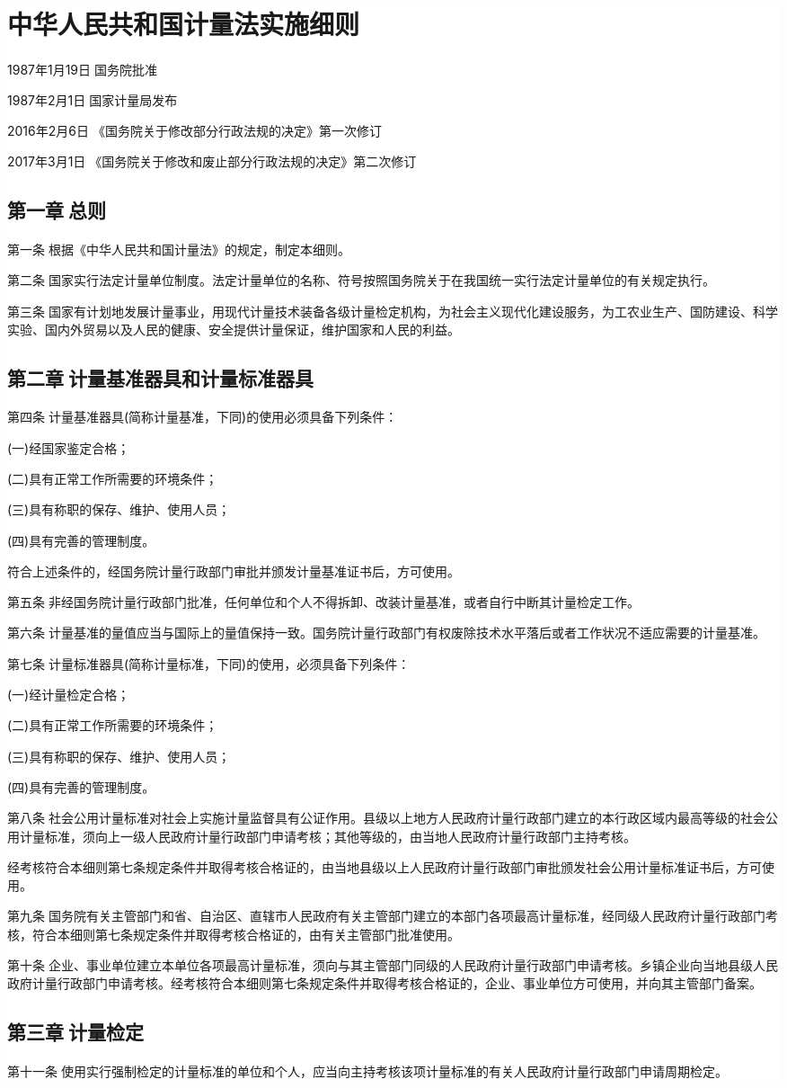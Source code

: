 # 中华人民共和国计量法实施细则

1987年1月19日 国务院批准　

1987年2月1日 国家计量局发布　

2016年2月6日 《国务院关于修改部分行政法规的决定》第一次修订　

2017年3月1日 《国务院关于修改和废止部分行政法规的决定》第二次修订　

## 第一章 总则

第一条 根据《中华人民共和国计量法》的规定，制定本细则。

第二条 国家实行法定计量单位制度。法定计量单位的名称、符号按照国务院关于在我国统一实行法定计量单位的有关规定执行。

第三条 国家有计划地发展计量事业，用现代计量技术装备各级计量检定机构，为社会主义现代化建设服务，为工农业生产、国防建设、科学实验、国内外贸易以及人民的健康、安全提供计量保证，维护国家和人民的利益。

## 第二章 计量基准器具和计量标准器具

第四条 计量基准器具(简称计量基准，下同)的使用必须具备下列条件：

(一)经国家鉴定合格；

(二)具有正常工作所需要的环境条件；

(三)具有称职的保存、维护、使用人员；

(四)具有完善的管理制度。

符合上述条件的，经国务院计量行政部门审批并颁发计量基准证书后，方可使用。

第五条 非经国务院计量行政部门批准，任何单位和个人不得拆卸、改装计量基准，或者自行中断其计量检定工作。

第六条 计量基准的量值应当与国际上的量值保持一致。国务院计量行政部门有权废除技术水平落后或者工作状况不适应需要的计量基准。

第七条 计量标准器具(简称计量标准，下同)的使用，必须具备下列条件：

(一)经计量检定合格；

(二)具有正常工作所需要的环境条件；

(三)具有称职的保存、维护、使用人员；

(四)具有完善的管理制度。

第八条 社会公用计量标准对社会上实施计量监督具有公证作用。县级以上地方人民政府计量行政部门建立的本行政区域内最高等级的社会公用计量标准，须向上一级人民政府计量行政部门申请考核；其他等级的，由当地人民政府计量行政部门主持考核。

经考核符合本细则第七条规定条件并取得考核合格证的，由当地县级以上人民政府计量行政部门审批颁发社会公用计量标准证书后，方可使用。

第九条 国务院有关主管部门和省、自治区、直辖市人民政府有关主管部门建立的本部门各项最高计量标准，经同级人民政府计量行政部门考核，符合本细则第七条规定条件并取得考核合格证的，由有关主管部门批准使用。

第十条 企业、事业单位建立本单位各项最高计量标准，须向与其主管部门同级的人民政府计量行政部门申请考核。乡镇企业向当地县级人民政府计量行政部门申请考核。经考核符合本细则第七条规定条件并取得考核合格证的，企业、事业单位方可使用，并向其主管部门备案。

## 第三章 计量检定

第十一条 使用实行强制检定的计量标准的单位和个人，应当向主持考核该项计量标准的有关人民政府计量行政部门申请周期检定。
